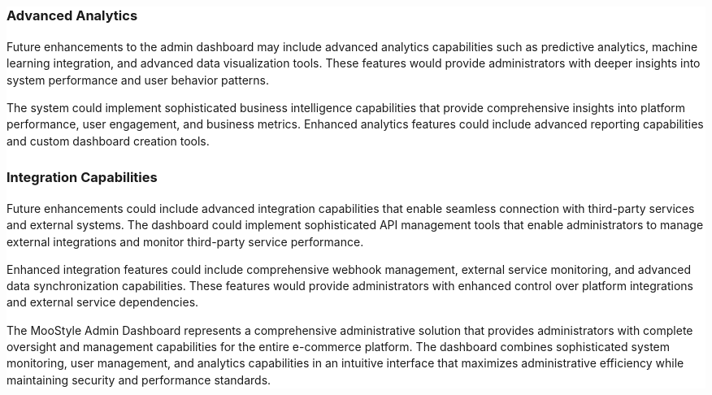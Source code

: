 ### Advanced Analytics

Future enhancements to the admin dashboard may include advanced analytics capabilities such as predictive analytics, machine learning integration, and advanced data visualization tools. These features would provide administrators with deeper insights into system performance and user behavior patterns.

The system could implement sophisticated business intelligence capabilities that provide comprehensive insights into platform performance, user engagement, and business metrics. Enhanced analytics features could include advanced reporting capabilities and custom dashboard creation tools.

### Integration Capabilities

Future enhancements could include advanced integration capabilities that enable seamless connection with third-party services and external systems. The dashboard could implement sophisticated API management tools that enable administrators to manage external integrations and monitor third-party service performance.

Enhanced integration features could include comprehensive webhook management, external service monitoring, and advanced data synchronization capabilities. These features would provide administrators with enhanced control over platform integrations and external service dependencies.

The MooStyle Admin Dashboard represents a comprehensive administrative solution that provides administrators with complete oversight and management capabilities for the entire e-commerce platform. The dashboard combines sophisticated system monitoring, user management, and analytics capabilities in an intuitive interface that maximizes administrative efficiency while maintaining security and performance standards.
